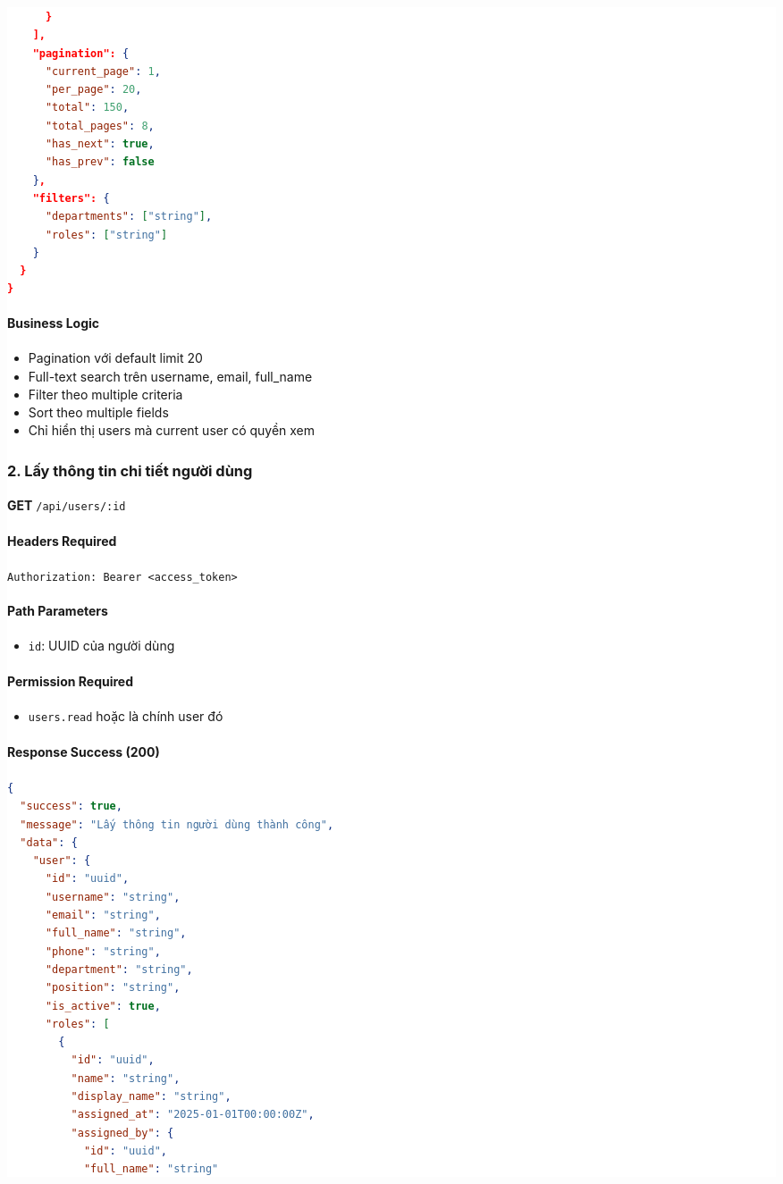 ```json
      }
    ],
    "pagination": {
      "current_page": 1,
      "per_page": 20,
      "total": 150,
      "total_pages": 8,
      "has_next": true,
      "has_prev": false
    },
    "filters": {
      "departments": ["string"],
      "roles": ["string"]
    }
  }
}
```

#### Business Logic
- Pagination với default limit 20
- Full-text search trên username, email, full_name
- Filter theo multiple criteria
- Sort theo multiple fields
- Chỉ hiển thị users mà current user có quyền xem

### 2. Lấy thông tin chi tiết người dùng

**GET** `/api/users/:id`

#### Headers Required
```
Authorization: Bearer <access_token>
```

#### Path Parameters
- `id`: UUID của người dùng

#### Permission Required
- `users.read` hoặc là chính user đó

#### Response Success (200)
```json
{
  "success": true,
  "message": "Lấy thông tin người dùng thành công",
  "data": {
    "user": {
      "id": "uuid",
      "username": "string",
      "email": "string",
      "full_name": "string",
      "phone": "string",
      "department": "string",
      "position": "string",
      "is_active": true,
      "roles": [
        {
          "id": "uuid",
          "name": "string",
          "display_name": "string",
          "assigned_at": "2025-01-01T00:00:00Z",
          "assigned_by": {
            "id": "uuid",
            "full_name": "string"
```